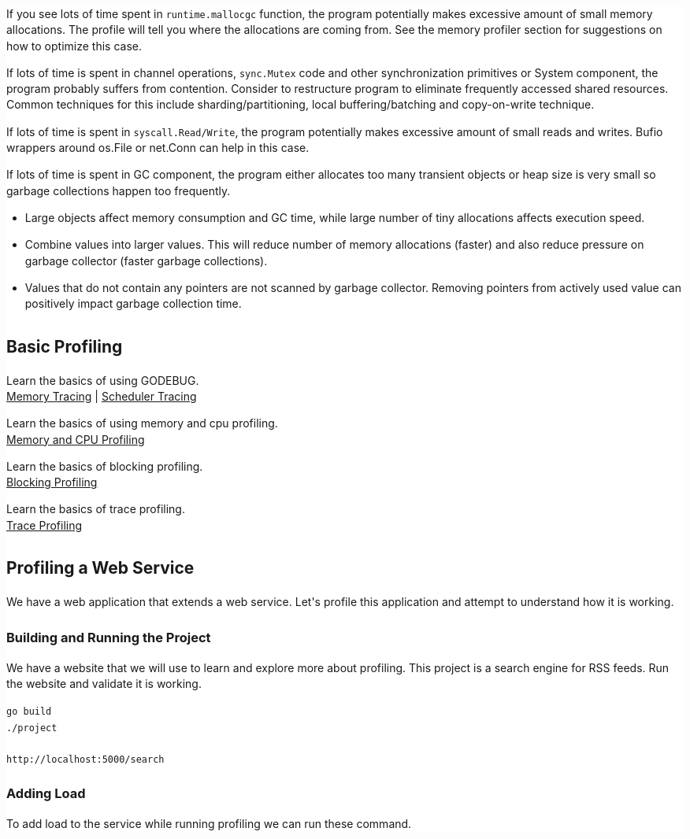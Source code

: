 If you see lots of time spent in `runtime.mallocgc` function, the program potentially makes excessive amount of small memory allocations. The profile will tell you where the allocations are coming from. See the memory profiler section for suggestions on how to optimize this case.

If lots of time is spent in channel operations, `sync.Mutex` code and other synchronization primitives or System component, the program probably suffers from contention. Consider to restructure program to eliminate frequently accessed shared resources. Common techniques for this include sharding/partitioning, local buffering/batching and copy-on-write technique.

If lots of time is spent in `syscall.Read/Write`, the program potentially makes excessive amount of small reads and writes. Bufio wrappers around os.File or net.Conn can help in this case.

If lots of time is spent in GC component, the program either allocates too many transient objects or heap size is very small so garbage collections happen too frequently.

* Large objects affect memory consumption and GC time, while large number of tiny allocations affects execution speed.

* Combine values into larger values. This will reduce number of memory allocations (faster) and also reduce pressure on garbage collector (faster garbage collections).

* Values that do not contain any pointers are not scanned by garbage collector. Removing pointers from actively used value can positively impact garbage collection time.

## Basic Profiling

Learn the basics of using GODEBUG.  
[Memory Tracing](godebug/gctrace) | [Scheduler Tracing](godebug/schedtrace)

Learn the basics of using memory and cpu profiling.  
[Memory and CPU Profiling](memcpu)

Learn the basics of blocking profiling.  
[Blocking Profiling](blocking)

Learn the basics of trace profiling.  
[Trace Profiling](trace)

## Profiling a Web Service

We have a web application that extends a web service. Let's profile this application and attempt to understand how it is working.

### Building and Running the Project

We have a website that we will use to learn and explore more about profiling. This project is a search engine for RSS feeds. Run the website and validate it is working.

	go build
	./project

	http://localhost:5000/search

### Adding Load

To add load to the service while running profiling we can run these command.
